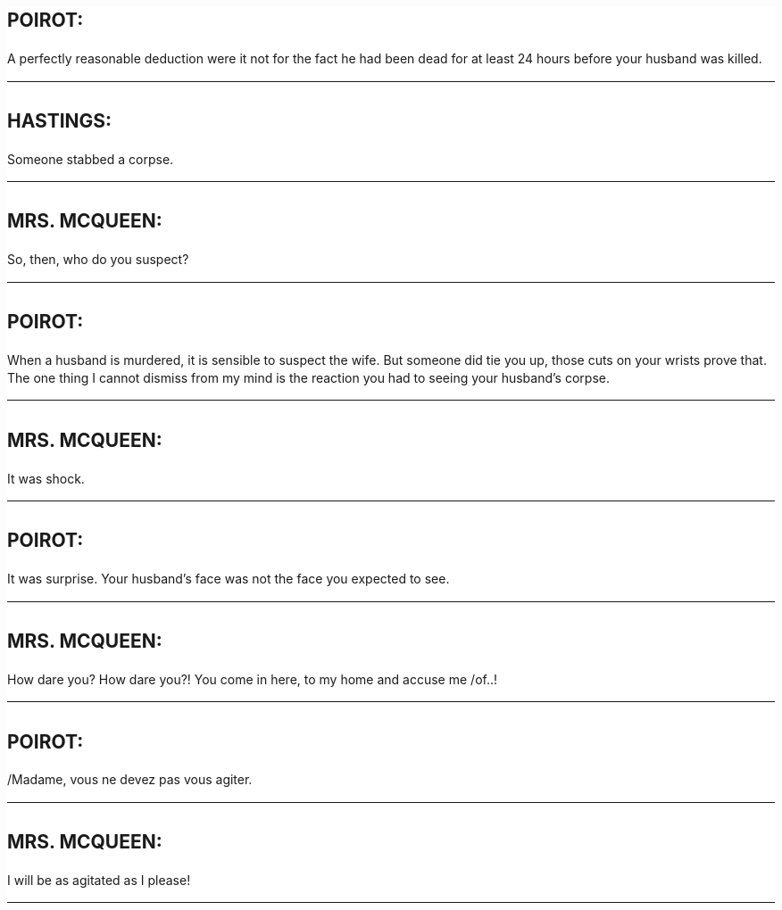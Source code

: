 
## POIROT:
A perfectly reasonable deduction were it not for the fact he had been dead for at least 24 hours before your husband was killed.

---

## HASTINGS:
Someone stabbed a corpse.

---

## MRS. MCQUEEN:
So, then, who do you suspect?

---

## POIROT:
When a husband is murdered, it is sensible to suspect the wife. But someone did tie you up, those cuts on your wrists prove that. The one thing I cannot dismiss from my mind is the reaction you had to seeing your husband’s corpse.

---

## MRS. MCQUEEN:

It was shock.

---

## POIROT:
It was surprise. Your husband’s face was not the face you expected to see.

---

## MRS. MCQUEEN:
How dare you? How dare you?! You come in here, to my home and accuse me /of..!

---

## POIROT:
/Madame, vous ne devez pas vous agiter.

---

## MRS. MCQUEEN:
I will be as agitated as I please!

---
